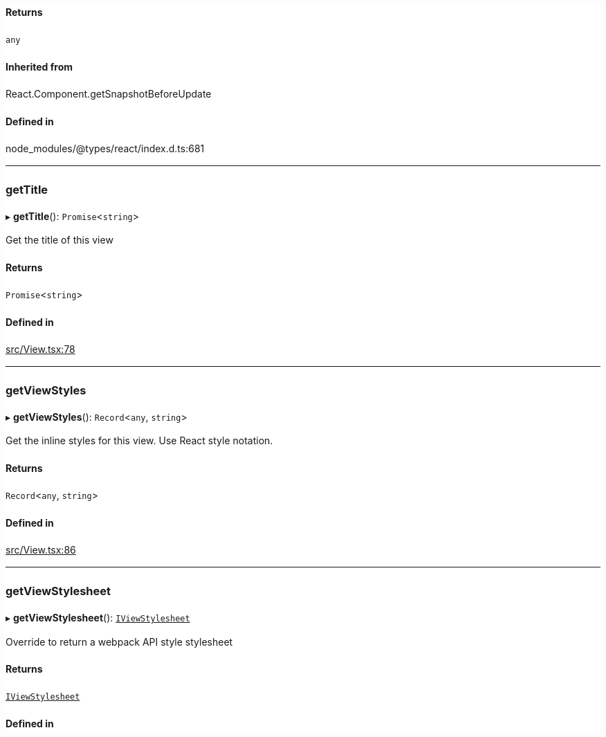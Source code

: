 #### Returns

`any`

#### Inherited from

React.Component.getSnapshotBeforeUpdate

#### Defined in

node_modules/@types/react/index.d.ts:681

___

### getTitle

▸ **getTitle**(): `Promise`<`string`\>

Get the title of this view

#### Returns

`Promise`<`string`\>

#### Defined in

[src/View.tsx:78](https://github.com/breautek/router/blob/f6dfe6e/src/View.tsx#L78)

___

### getViewStyles

▸ **getViewStyles**(): `Record`<`any`, `string`\>

Get the inline styles for this view.
Use React style notation.

#### Returns

`Record`<`any`, `string`\>

#### Defined in

[src/View.tsx:86](https://github.com/breautek/router/blob/f6dfe6e/src/View.tsx#L86)

___

### getViewStylesheet

▸ **getViewStylesheet**(): [`IViewStylesheet`](../interfaces/IViewStylesheet.IViewStylesheet-1.md)

Override to return a webpack API style stylesheet

#### Returns

[`IViewStylesheet`](../interfaces/IViewStylesheet.IViewStylesheet-1.md)

#### Defined in
